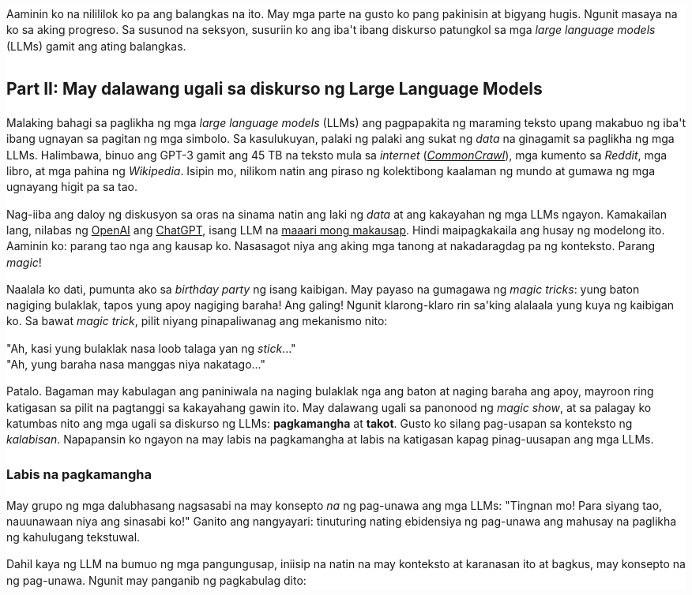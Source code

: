 Aaminin ko na nilililok ko pa ang balangkas na ito. May mga parte na gusto ko
pang pakinisin at bigyang hugis. Ngunit masaya na ko sa aking progreso.  Sa
susunod na seksyon, susuriin ko ang iba't ibang diskurso patungkol sa mga
*large language models* (LLMs) gamit ang ating balangkas.

## Part II: May dalawang ugali sa diskurso ng Large Language Models

Malaking bahagi sa paglikha ng mga *large language models* (LLMs) ang pagpapakita ng
maraming teksto upang makabuo ng iba't ibang ugnayan sa pagitan ng mga
simbolo. Sa kasulukuyan, palaki ng palaki ang sukat ng *data* na ginagamit 
sa paglikha ng mga LLMs. Halimbawa, binuo ang GPT-3 gamit ang 45 TB na teksto mula sa
*internet* ([*CommonCrawl*](https://commoncrawl.org/)), mga kumento sa *Reddit*, mga libro,
at mga pahina ng *Wikipedia*. Isipin mo, nilikom natin
ang piraso ng kolektibong kaalaman ng mundo at gumawa ng mga ugnayang
higit pa sa tao. 



Nag-iiba ang daloy ng diskusyon sa oras na sinama natin ang laki ng *data* at
ang kakayahan ng mga LLMs ngayon. Kamakailan lang, nilabas ng
[OpenAI](https://openai.com) ang [ChatGPT](https://openai.com/blog/chatgpt),
isang LLM na [maaari mong makausap](https://chat.openai.com/auth/login).  Hindi
maipagkakaila ang husay ng modelong ito. Aaminin ko: parang tao nga ang kausap
ko. Nasasagot niya ang aking mga tanong at nakadaragdag pa ng konteksto. Parang
*magic*!

Naalala ko dati, pumunta ako sa *birthday party* ng isang kaibigan.  May payaso
na gumagawa ng *magic tricks*: yung baton nagiging bulaklak, tapos yung apoy
nagiging baraha! Ang galing! Ngunit klarong-klaro rin sa'king alalaala yung kuya
ng kaibigan ko. Sa bawat *magic trick*, pilit niyang pinapaliwanag ang mekanismo
nito:

"Ah, kasi yung bulaklak nasa loob talaga yan ng *stick*..."  
"Ah, yung baraha nasa manggas niya nakatago..."

Patalo. Bagaman may kabulagan ang paniniwala na naging bulaklak nga ang baton at
naging baraha ang apoy, mayroon ring katigasan sa pilit na pagtanggi sa
kakayahang gawin ito. May dalawang ugali sa panonood ng *magic show*, at sa
palagay ko katumbas nito ang mga ugali sa diskurso ng LLMs: **pagkamangha** at
**takot**. Gusto ko silang pag-usapan sa konteksto ng *kalabisan*. Napapansin ko
ngayon na may labis na pagkamangha at labis na katigasan kapag pinag-uusapan ang mga
LLMs.



### Labis na pagkamangha

May grupo ng mga dalubhasang nagsasabi na may konsepto *na* ng pag-unawa ang mga
LLMs: "Tingnan mo! Para siyang tao, nauunawaan niya ang sinasabi ko!" Ganito ang
nangyayari: tinuturing nating ebidensiya ng pag-unawa ang mahusay na paglikha ng
kahulugang tekstuwal. 

Dahil kaya ng LLM na bumuo ng mga pangungusap, iniisip na natin na may konteksto
at karanasan ito at bagkus, may konsepto na ng pag-unawa. Ngunit may panganib ng
pagkabulag dito:
